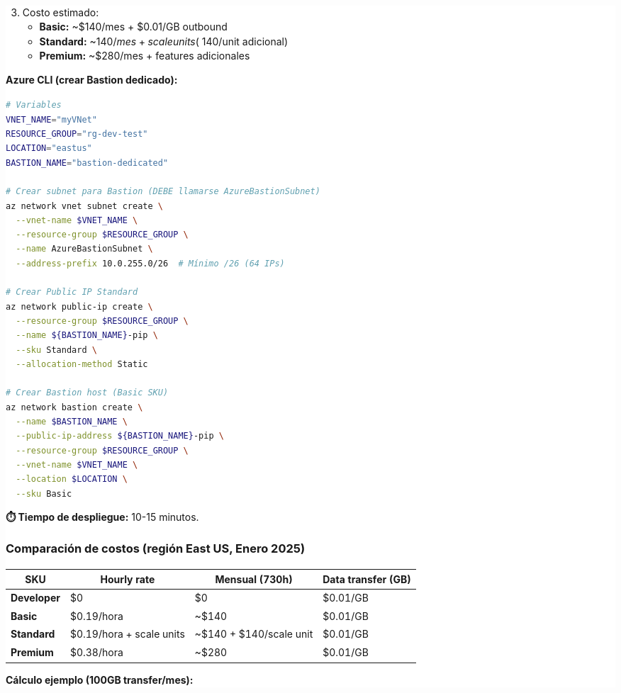 3. Costo estimado:
   - **Basic:** ~$140/mes + $0.01/GB outbound
   - **Standard:** ~$140/mes + scale units (~$140/unit adicional)
   - **Premium:** ~$280/mes + features adicionales

**Azure CLI (crear Bastion dedicado):**

```bash
# Variables
VNET_NAME="myVNet"
RESOURCE_GROUP="rg-dev-test"
LOCATION="eastus"
BASTION_NAME="bastion-dedicated"

# Crear subnet para Bastion (DEBE llamarse AzureBastionSubnet)
az network vnet subnet create \
  --vnet-name $VNET_NAME \
  --resource-group $RESOURCE_GROUP \
  --name AzureBastionSubnet \
  --address-prefix 10.0.255.0/26  # Mínimo /26 (64 IPs)

# Crear Public IP Standard
az network public-ip create \
  --resource-group $RESOURCE_GROUP \
  --name ${BASTION_NAME}-pip \
  --sku Standard \
  --allocation-method Static

# Crear Bastion host (Basic SKU)
az network bastion create \
  --name $BASTION_NAME \
  --public-ip-address ${BASTION_NAME}-pip \
  --resource-group $RESOURCE_GROUP \
  --vnet-name $VNET_NAME \
  --location $LOCATION \
  --sku Basic
```

**⏱️ Tiempo de despliegue:** 10-15 minutos.

### Comparación de costos (región East US, Enero 2025)

| SKU | Hourly rate | Mensual (730h) | Data transfer (GB) |
|-----|-------------|----------------|--------------------|
| **Developer** | $0 | $0 | $0.01/GB |
| **Basic** | $0.19/hora | ~$140 | $0.01/GB |
| **Standard** | $0.19/hora + scale units | ~$140 + $140/scale unit | $0.01/GB |
| **Premium** | $0.38/hora | ~$280 | $0.01/GB |

**Cálculo ejemplo (100GB transfer/mes):**
